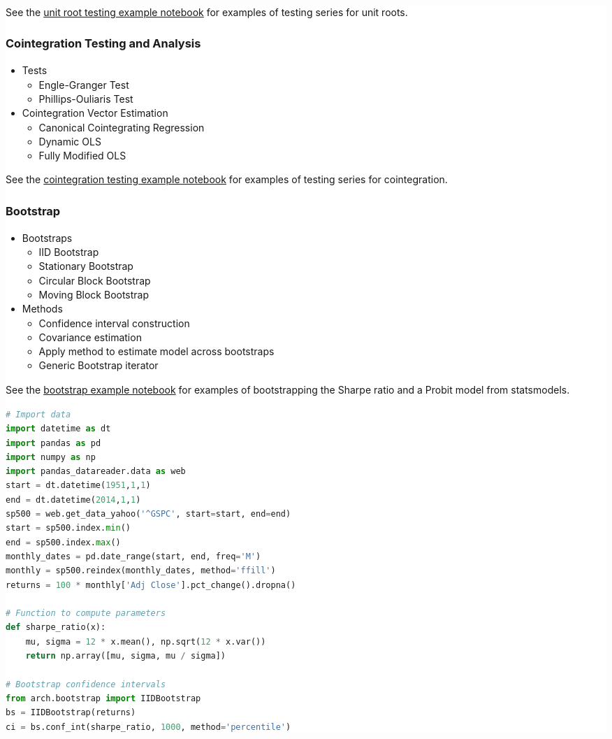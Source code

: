 See the [unit root testing example notebook](https://nbviewer.ipython.org/github/bashtage/arch/blob/main/examples/unitroot_examples.ipynb)
for examples of testing series for unit roots.

<a id="unit-root"></a>

### Cointegration Testing and Analysis

- Tests
  - Engle-Granger Test
  - Phillips-Ouliaris Test
- Cointegration Vector Estimation
  - Canonical Cointegrating Regression
  - Dynamic OLS
  - Fully Modified OLS

See the [cointegration testing example notebook](https://nbviewer.ipython.org/github/bashtage/arch/blob/main/examples/unitroot_cointegration_examples.ipynb)
for examples of testing series for cointegration.

<a id="bootstrap"></a>

### Bootstrap

- Bootstraps
  - IID Bootstrap
  - Stationary Bootstrap
  - Circular Block Bootstrap
  - Moving Block Bootstrap
- Methods
  - Confidence interval construction
  - Covariance estimation
  - Apply method to estimate model across bootstraps
  - Generic Bootstrap iterator

See the [bootstrap example notebook](https://nbviewer.ipython.org/github/bashtage/arch/blob/main/examples/bootstrap_examples.ipynb)
for examples of bootstrapping the Sharpe ratio and a Probit model from statsmodels.

```python
# Import data
import datetime as dt
import pandas as pd
import numpy as np
import pandas_datareader.data as web
start = dt.datetime(1951,1,1)
end = dt.datetime(2014,1,1)
sp500 = web.get_data_yahoo('^GSPC', start=start, end=end)
start = sp500.index.min()
end = sp500.index.max()
monthly_dates = pd.date_range(start, end, freq='M')
monthly = sp500.reindex(monthly_dates, method='ffill')
returns = 100 * monthly['Adj Close'].pct_change().dropna()

# Function to compute parameters
def sharpe_ratio(x):
    mu, sigma = 12 * x.mean(), np.sqrt(12 * x.var())
    return np.array([mu, sigma, mu / sigma])

# Bootstrap confidence intervals
from arch.bootstrap import IIDBootstrap
bs = IIDBootstrap(returns)
ci = bs.conf_int(sharpe_ratio, 1000, method='percentile')
```

